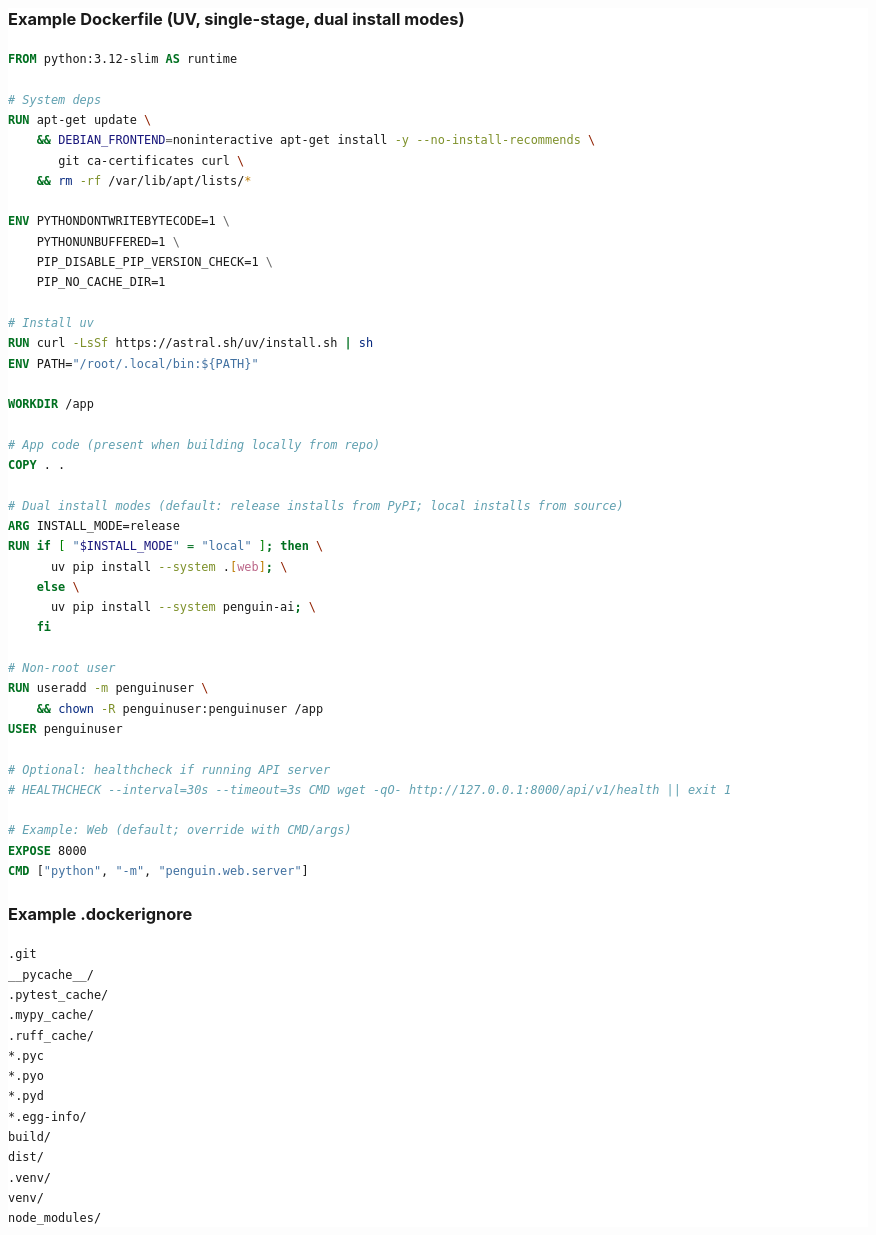 ### Example Dockerfile (UV, single-stage, dual install modes)
```dockerfile
FROM python:3.12-slim AS runtime

# System deps
RUN apt-get update \
    && DEBIAN_FRONTEND=noninteractive apt-get install -y --no-install-recommends \
       git ca-certificates curl \
    && rm -rf /var/lib/apt/lists/*

ENV PYTHONDONTWRITEBYTECODE=1 \
    PYTHONUNBUFFERED=1 \
    PIP_DISABLE_PIP_VERSION_CHECK=1 \
    PIP_NO_CACHE_DIR=1

# Install uv
RUN curl -LsSf https://astral.sh/uv/install.sh | sh
ENV PATH="/root/.local/bin:${PATH}"

WORKDIR /app

# App code (present when building locally from repo)
COPY . .

# Dual install modes (default: release installs from PyPI; local installs from source)
ARG INSTALL_MODE=release
RUN if [ "$INSTALL_MODE" = "local" ]; then \
      uv pip install --system .[web]; \
    else \
      uv pip install --system penguin-ai; \
    fi

# Non-root user
RUN useradd -m penguinuser \
    && chown -R penguinuser:penguinuser /app
USER penguinuser

# Optional: healthcheck if running API server
# HEALTHCHECK --interval=30s --timeout=3s CMD wget -qO- http://127.0.0.1:8000/api/v1/health || exit 1

# Example: Web (default; override with CMD/args)
EXPOSE 8000
CMD ["python", "-m", "penguin.web.server"]
```

### Example .dockerignore
```gitignore
.git
__pycache__/
.pytest_cache/
.mypy_cache/
.ruff_cache/
*.pyc
*.pyo
*.pyd
*.egg-info/
build/
dist/
.venv/
venv/
node_modules/
```